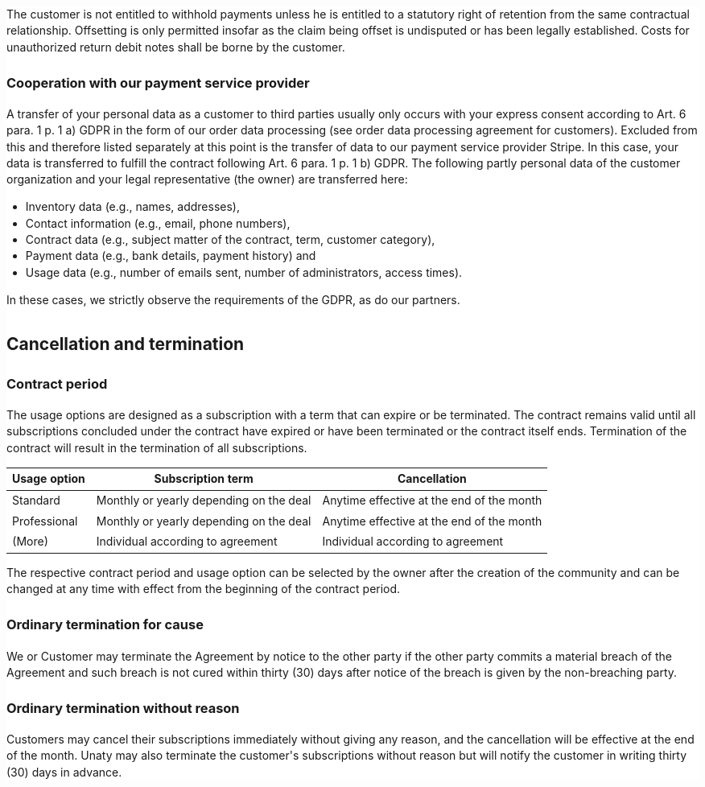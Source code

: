 The customer is not entitled to withhold payments unless he is entitled to a statutory right of retention from the same contractual relationship. Offsetting is only permitted insofar as the claim being offset is undisputed or has been legally established. Costs for unauthorized return debit notes shall be borne by the customer.

### Cooperation with our payment service provider

A transfer of your personal data as a customer to third parties usually only occurs with your express consent according to Art. 6 para. 1 p. 1 a) GDPR in the form of our order data processing (see order data processing agreement for customers). Excluded from this and therefore listed separately at this point is the transfer of data to our payment service provider Stripe. In this case, your data is transferred to fulfill the contract following Art. 6 para. 1 p. 1 b) GDPR. The following partly personal data of the customer organization and your legal representative (the owner) are transferred here:

- Inventory data (e.g., names, addresses),
- Contact information (e.g., email, phone numbers),
- Contract data (e.g., subject matter of the contract, term, customer category),
- Payment data (e.g., bank details, payment history) and
- Usage data (e.g., number of emails sent, number of administrators, access times).

In these cases, we strictly observe the requirements of the GDPR, as do our partners.

## Cancellation and termination

### Contract period

The usage options are designed as a subscription with a term that can expire or be terminated. The contract remains valid until all subscriptions concluded under the contract have expired or have been terminated or the contract itself ends. Termination of the contract will result in the termination of all subscriptions.

| **Usage option** | **Subscription term** | **Cancellation** |
| --- | --- | --- |
| Standard | Monthly or yearly depending on the deal | Anytime effective at the end of the month |
| Professional | Monthly or yearly depending on the deal | Anytime effective at the end of the month |
| (More) | Individual according to agreement | Individual according to agreement |

The respective contract period and usage option can be selected by the owner after the creation of the community and can be changed at any time with effect from the beginning of the contract period.

### Ordinary termination for cause

We or Customer may terminate the Agreement by notice to the other party if the other party commits a material breach of the Agreement and such breach is not cured within thirty (30) days after notice of the breach is given by the non-breaching party.

### Ordinary termination without reason

Customers may cancel their subscriptions immediately without giving any reason, and the cancellation will be effective at the end of the month. Unaty may also terminate the customer&#39;s subscriptions without reason but will notify the customer in writing thirty (30) days in advance.

